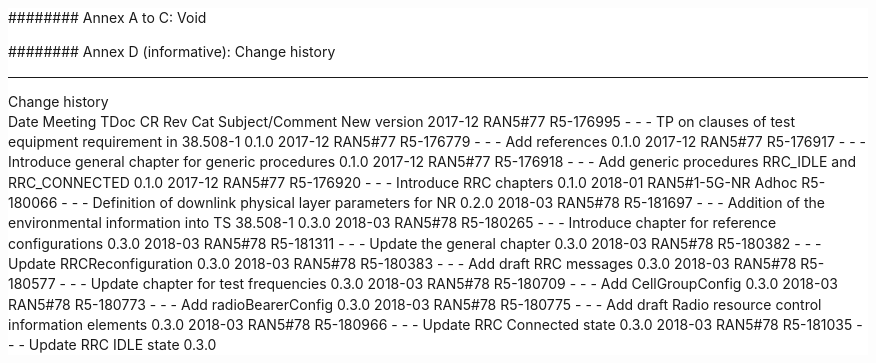 ######## Annex A to C: Void

########  Annex D (informative): Change history

  ---------------- --------------------- ----------- ------ ----- ----- --------------------------------------------------------------------------------------------------------------------------------------------------------------------- -------------
  Change history                                                                                                                                                                                                                              
  Date             Meeting               TDoc        CR     Rev   Cat   Subject/Comment                                                                                                                                                       New version
  2017-12          RAN5\#77              R5-176995   \-     \-    \-    TP on clauses of test equipment requirement in 38.508-1                                                                                                               0.1.0
  2017-12          RAN5\#77              R5-176779   \-     \-    \-    Add references                                                                                                                                                        0.1.0
  2017-12          RAN5\#77              R5-176917   \-     \-    \-    Introduce general chapter for generic procedures                                                                                                                      0.1.0
  2017-12          RAN5\#77              R5-176918   \-     \-    \-    Add generic procedures RRC\_IDLE and RRC\_CONNECTED                                                                                                                   0.1.0
  2017-12          RAN5\#77              R5-176920   \-     \-    \-    Introduce RRC chapters                                                                                                                                                0.1.0
  2018-01          RAN5\#1-5G-NR Adhoc   R5-180066   \-     \-    \-    Definition of downlink physical layer parameters for NR                                                                                                               0.2.0
  2018-03          RAN5\#78              R5-181697   \-     \-    \-    Addition of the environmental information into TS 38.508-1                                                                                                            0.3.0
  2018-03          RAN5\#78              R5-180265   \-     \-    \-    Introduce chapter for reference configurations                                                                                                                        0.3.0
  2018-03          RAN5\#78              R5-181311   \-     \-    \-    Update the general chapter                                                                                                                                            0.3.0
  2018-03          RAN5\#78              R5-180382   \-     \-    \-    Update RRCReconfiguration                                                                                                                                             0.3.0
  2018-03          RAN5\#78              R5-180383   \-     \-    \-    Add draft RRC messages                                                                                                                                                0.3.0
  2018-03          RAN5\#78              R5-180577   \-     \-    \-    Update chapter for test frequencies                                                                                                                                   0.3.0
  2018-03          RAN5\#78              R5-180709   \-     \-    \-    Add CellGroupConfig                                                                                                                                                   0.3.0
  2018-03          RAN5\#78              R5-180773   \-     \-    \-    Add radioBearerConfig                                                                                                                                                 0.3.0
  2018-03          RAN5\#78              R5-180775   \-     \-    \-    Add draft Radio resource control information elements                                                                                                                 0.3.0
  2018-03          RAN5\#78              R5-180966   \-     \-    \-    Update RRC Connected state                                                                                                                                            0.3.0
  2018-03          RAN5\#78              R5-181035   \-     \-    \-    Update RRC IDLE state                                                                                                                                                 0.3.0